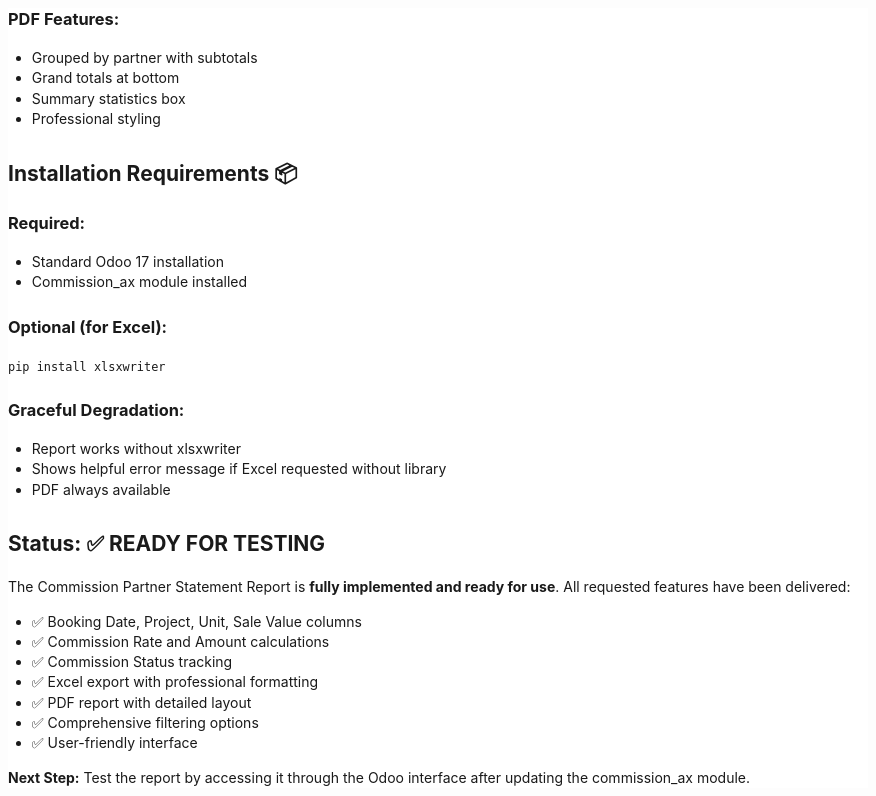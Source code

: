 ### **PDF Features:**
- Grouped by partner with subtotals
- Grand totals at bottom
- Summary statistics box
- Professional styling

## Installation Requirements 📦

### **Required:**
- Standard Odoo 17 installation
- Commission_ax module installed

### **Optional (for Excel):**
```bash
pip install xlsxwriter
```

### **Graceful Degradation:**
- Report works without xlsxwriter
- Shows helpful error message if Excel requested without library
- PDF always available

## Status: ✅ **READY FOR TESTING**

The Commission Partner Statement Report is **fully implemented and ready for use**. All requested features have been delivered:

- ✅ Booking Date, Project, Unit, Sale Value columns
- ✅ Commission Rate and Amount calculations  
- ✅ Commission Status tracking
- ✅ Excel export with professional formatting
- ✅ PDF report with detailed layout
- ✅ Comprehensive filtering options
- ✅ User-friendly interface

**Next Step:** Test the report by accessing it through the Odoo interface after updating the commission_ax module.